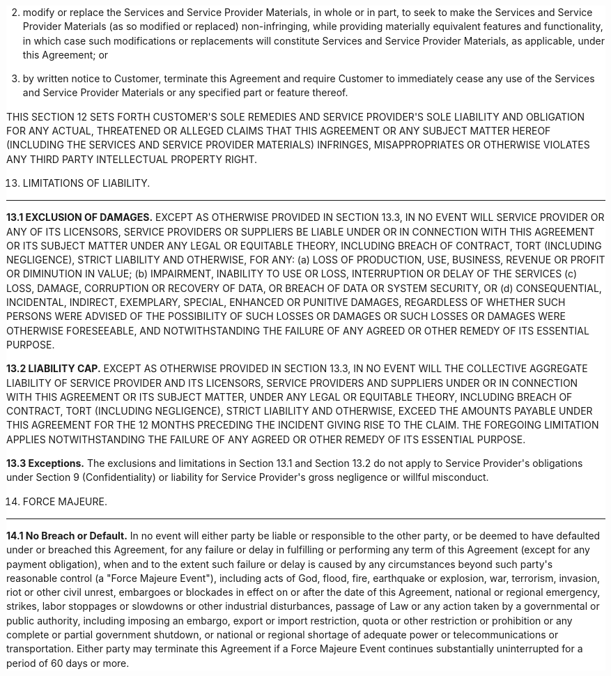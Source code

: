 2.	modify or replace the Services and Service Provider Materials, in whole or in part, to seek to make the Services and Service Provider Materials (as so modified or replaced) non-infringing, while providing materially equivalent features and functionality, in which case such modifications or replacements will constitute Services and Service Provider Materials, as applicable, under this Agreement; or 

3.	by written notice to Customer, terminate this Agreement and require Customer to immediately cease any use of the Services and Service Provider Materials or any specified part or feature thereof.

THIS SECTION 12 SETS FORTH CUSTOMER'S SOLE REMEDIES AND SERVICE PROVIDER'S SOLE LIABILITY AND OBLIGATION FOR ANY ACTUAL, THREATENED OR ALLEGED CLAIMS THAT THIS AGREEMENT OR ANY SUBJECT MATTER HEREOF (INCLUDING THE SERVICES AND SERVICE PROVIDER MATERIALS) INFRINGES, MISAPPROPRIATES OR OTHERWISE VIOLATES ANY THIRD PARTY INTELLECTUAL PROPERTY RIGHT. 

13.	LIMITATIONS OF LIABILITY.
-------------------------------

**13.1	EXCLUSION OF DAMAGES.** EXCEPT AS OTHERWISE PROVIDED IN SECTION 13.3, IN NO EVENT WILL SERVICE PROVIDER OR ANY OF ITS LICENSORS, SERVICE PROVIDERS OR SUPPLIERS BE LIABLE UNDER OR IN CONNECTION WITH THIS AGREEMENT OR ITS SUBJECT MATTER UNDER ANY LEGAL OR EQUITABLE THEORY, INCLUDING BREACH OF CONTRACT, TORT (INCLUDING NEGLIGENCE), STRICT LIABILITY AND OTHERWISE, FOR ANY: (a) LOSS OF PRODUCTION, USE, BUSINESS, REVENUE OR PROFIT OR DIMINUTION IN VALUE; (b) IMPAIRMENT, INABILITY TO USE OR LOSS, INTERRUPTION OR DELAY OF THE SERVICES (c) LOSS, DAMAGE, CORRUPTION OR RECOVERY OF DATA, OR BREACH OF DATA OR SYSTEM SECURITY, OR (d) CONSEQUENTIAL, INCIDENTAL, INDIRECT, EXEMPLARY, SPECIAL, ENHANCED OR PUNITIVE DAMAGES, REGARDLESS OF WHETHER SUCH PERSONS WERE ADVISED OF THE POSSIBILITY OF SUCH LOSSES OR DAMAGES OR SUCH LOSSES OR DAMAGES WERE OTHERWISE FORESEEABLE, AND NOTWITHSTANDING THE FAILURE OF ANY AGREED OR OTHER REMEDY OF ITS ESSENTIAL PURPOSE.

**13.2	LIABILITY CAP.** EXCEPT AS OTHERWISE PROVIDED IN SECTION 13.3, IN NO EVENT WILL THE COLLECTIVE AGGREGATE LIABILITY OF SERVICE PROVIDER AND ITS LICENSORS, SERVICE PROVIDERS AND SUPPLIERS UNDER OR IN CONNECTION WITH THIS AGREEMENT OR ITS SUBJECT MATTER, UNDER ANY LEGAL OR EQUITABLE THEORY, INCLUDING BREACH OF CONTRACT, TORT (INCLUDING NEGLIGENCE), STRICT LIABILITY AND OTHERWISE, EXCEED THE AMOUNTS PAYABLE UNDER THIS AGREEMENT FOR THE 12 MONTHS PRECEDING THE INCIDENT GIVING RISE TO THE CLAIM. THE FOREGOING LIMITATION APPLIES NOTWITHSTANDING THE FAILURE OF ANY AGREED OR OTHER REMEDY OF ITS ESSENTIAL PURPOSE.

**13.3	Exceptions.** The exclusions and limitations in Section 13.1 and Section 13.2 do not apply to Service Provider's obligations under Section 9 (Confidentiality) or liability for Service Provider's gross negligence or willful misconduct.

14.	FORCE MAJEURE.
--------------------

**14.1	No Breach or Default.** In no event will either party be liable or responsible to the other party, or be deemed to have defaulted under or breached this  Agreement, for any failure or delay in fulfilling or performing any term of this Agreement (except for any payment obligation), when and to the extent such failure or delay is caused by any circumstances beyond such party's reasonable control (a "Force Majeure Event"), including acts of God, flood, fire, earthquake or explosion, war, terrorism, invasion, riot or other civil unrest, embargoes or blockades in effect on or after the date of this Agreement, national or regional emergency, strikes, labor stoppages or slowdowns or other industrial disturbances, passage of Law or any action taken by a governmental or public authority, including imposing an embargo, export or import restriction, quota or other restriction or prohibition or any complete or partial government shutdown, or national or regional shortage of adequate power or telecommunications or transportation. Either party may terminate this Agreement if a Force Majeure Event continues substantially uninterrupted for a period of 60 days or more.

